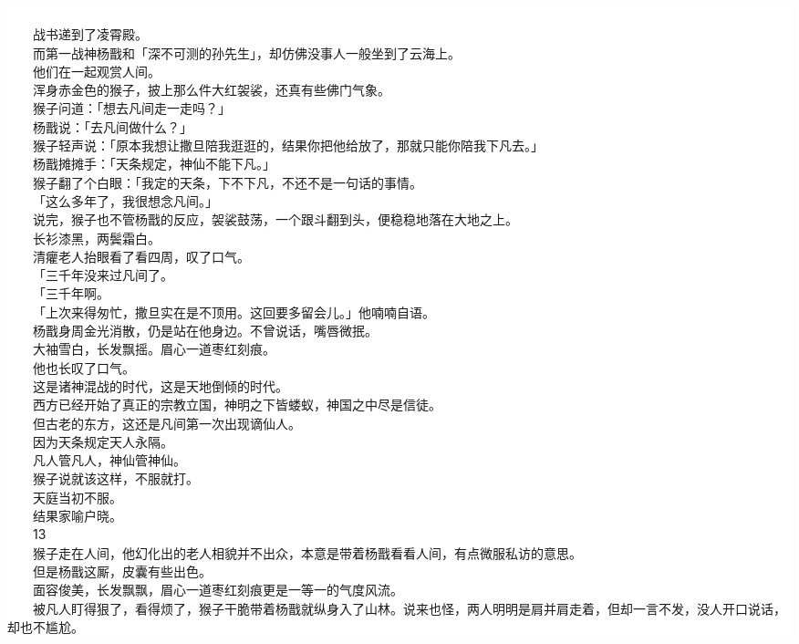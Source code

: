 <br>   
&emsp;&emsp;战书递到了凌霄殿。  
<br>   
&emsp;&emsp;而第一战神杨戬和「深不可测的孙先生」，却仿佛没事人一般坐到了云海上。  
<br>   
&emsp;&emsp;他们在一起观赏人间。  
<br>   
&emsp;&emsp;浑身赤金色的猴子，披上那么件大红袈裟，还真有些佛门气象。  
<br>   
&emsp;&emsp;猴子问道：「想去凡间走一走吗？」  
<br>   
&emsp;&emsp;杨戬说：「去凡间做什么？」  
<br>   
&emsp;&emsp;猴子轻声说：「原本我想让撒旦陪我逛逛的，结果你把他给放了，那就只能你陪我下凡去。」  
<br>   
&emsp;&emsp;杨戬摊摊手：「天条规定，神仙不能下凡。」  
<br>   
&emsp;&emsp;猴子翻了个白眼：「我定的天条，下不下凡，不还不是一句话的事情。  
<br>   
&emsp;&emsp;「这么多年了，我很想念凡间。」  
<br>   
&emsp;&emsp;说完，猴子也不管杨戬的反应，袈裟鼓荡，一个跟斗翻到头，便稳稳地落在大地之上。  
<br>   
&emsp;&emsp;长衫漆黑，两鬓霜白。  
<br>   
&emsp;&emsp;清癯老人抬眼看了看四周，叹了口气。  
<br>   
&emsp;&emsp;「三千年没来过凡间了。  
<br>   
&emsp;&emsp;「三千年啊。  
<br>   
&emsp;&emsp;「上次来得匆忙，撒旦实在是不顶用。这回要多留会儿。」他喃喃自语。  
<br>   
&emsp;&emsp;杨戬身周金光消散，仍是站在他身边。不曾说话，嘴唇微抿。  
<br>   
&emsp;&emsp;大袖雪白，长发飘摇。眉心一道枣红刻痕。  
<br>   
&emsp;&emsp;他也长叹了口气。  
<br>   
&emsp;&emsp;这是诸神混战的时代，这是天地倒倾的时代。  
<br>   
&emsp;&emsp;西方已经开始了真正的宗教立国，神明之下皆蝼蚁，神国之中尽是信徒。  
<br>   
&emsp;&emsp;但古老的东方，这还是凡间第一次出现谪仙人。  
<br>   
&emsp;&emsp;因为天条规定天人永隔。  
<br>   
&emsp;&emsp;凡人管凡人，神仙管神仙。  
<br>   
&emsp;&emsp;猴子说就该这样，不服就打。  
<br>   
&emsp;&emsp;天庭当初不服。  
<br>   
&emsp;&emsp;结果家喻户晓。  
<br>   
&emsp;&emsp;13  
<br>   
&emsp;&emsp;猴子走在人间，他幻化出的老人相貌并不出众，本意是带着杨戬看看人间，有点微服私访的意思。  
<br>   
&emsp;&emsp;但是杨戬这厮，皮囊有些出色。  
<br>   
&emsp;&emsp;面容俊美，长发飘飘，眉心一道枣红刻痕更是一等一的气度风流。  
<br>   
&emsp;&emsp;被凡人盯得狠了，看得烦了，猴子干脆带着杨戬就纵身入了山林。说来也怪，两人明明是肩并肩走着，但却一言不发，没人开口说话，却也不尴尬。  